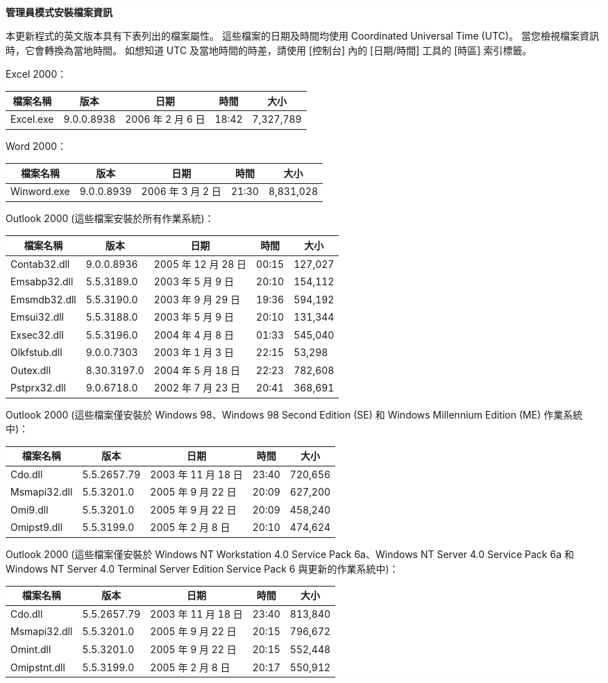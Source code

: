 **管理員模式安裝檔案資訊**

本更新程式的英文版本具有下表列出的檔案屬性。 這些檔案的日期及時間均使用 Coordinated Universal Time (UTC)。 當您檢視檔案資訊時，它會轉換為當地時間。 如想知道 UTC 及當地時間的時差，請使用 \[控制台\] 內的 \[日期/時間\] 工具的 \[時區\] 索引標籤。

Excel 2000：

| 檔案名稱  | 版本       | 日期              | 時間  | 大小      |
|-----------|------------|-------------------|-------|-----------|
| Excel.exe | 9.0.0.8938 | 2006 年 2 月 6 日 | 18:42 | 7,327,789 |

Word 2000：

| 檔案名稱    | 版本       | 日期              | 時間  | 大小      |
|-------------|------------|-------------------|-------|-----------|
| Winword.exe | 9.0.0.8939 | 2006 年 3 月 2 日 | 21:30 | 8,831,028 |

Outlook 2000 (這些檔案安裝於所有作業系統)：

| 檔案名稱     | 版本        | 日期                | 時間  | 大小    |
|--------------|-------------|---------------------|-------|---------|
| Contab32.dll | 9.0.0.8936  | 2005 年 12 月 28 日 | 00:15 | 127,027 |
| Emsabp32.dll | 5.5.3189.0  | 2003 年 5 月 9 日   | 20:10 | 154,112 |
| Emsmdb32.dll | 5.5.3190.0  | 2003 年 9 月 29 日  | 19:36 | 594,192 |
| Emsui32.dll  | 5.5.3188.0  | 2003 年 5 月 9 日   | 20:10 | 131,344 |
| Exsec32.dll  | 5.5.3196.0  | 2004 年 4 月 8 日   | 01:33 | 545,040 |
| Olkfstub.dll | 9.0.0.7303  | 2003 年 1 月 3 日   | 22:15 | 53,298  |
| Outex.dll    | 8.30.3197.0 | 2004 年 5 月 18 日  | 22:23 | 782,608 |
| Pstprx32.dll | 9.0.6718.0  | 2002 年 7 月 23 日  | 20:41 | 368,691 |

Outlook 2000 (這些檔案僅安裝於 Windows 98、Windows 98 Second Edition (SE) 和 Windows Millennium Edition (ME) 作業系統中)：

| 檔案名稱     | 版本        | 日期                | 時間  | 大小    |
|--------------|-------------|---------------------|-------|---------|
| Cdo.dll      | 5.5.2657.79 | 2003 年 11 月 18 日 | 23:40 | 720,656 |
| Msmapi32.dll | 5.5.3201.0  | 2005 年 9 月 22 日  | 20:09 | 627,200 |
| Omi9.dll     | 5.5.3201.0  | 2005 年 9 月 22 日  | 20:09 | 458,240 |
| Omipst9.dll  | 5.5.3199.0  | 2005 年 2 月 8 日   | 20:10 | 474,624 |

Outlook 2000 (這些檔案僅安裝於 Windows NT Workstation 4.0 Service Pack 6a、Windows NT Server 4.0 Service Pack 6a 和 Windows NT Server 4.0 Terminal Server Edition Service Pack 6 與更新的作業系統中)：

| 檔案名稱     | 版本        | 日期                | 時間  | 大小    |
|--------------|-------------|---------------------|-------|---------|
| Cdo.dll      | 5.5.2657.79 | 2003 年 11 月 18 日 | 23:40 | 813,840 |
| Msmapi32.dll | 5.5.3201.0  | 2005 年 9 月 22 日  | 20:15 | 796,672 |
| Omint.dll    | 5.5.3201.0  | 2005 年 9 月 22 日  | 20:15 | 552,448 |
| Omipstnt.dll | 5.5.3199.0  | 2005 年 2 月 8 日   | 20:17 | 550,912 |
